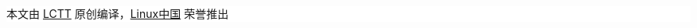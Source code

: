 本文由 [LCTT](https://github.com/LCTT/TranslateProject) 原创编译，[Linux中国](https://linux.cn/) 荣誉推出

[a]: https://fedoramagazine.org/author/glb/
[b]: https://github.com/lujun9972
[1]: http://ipxe.org/crypto
[2]: https://en.wikipedia.org/wiki/Copy-on-write
[3]: https://en.wikipedia.org/wiki/Challenge-Handshake_Authentication_Protocol
[4]: https://en.wikipedia.org/wiki/String_interpolation
[5]: https://en.wikipedia.org/wiki/Standard_streams
[6]: https://fedoramagazine.org/wp-content/uploads/2018/11/netboot-fix-pam_mount-1024x819.png


[#]: collector: (lujun9972)
[#]: translator: ( )
[#]: reviewer: ( )
[#]: publisher: ( )
[#]: url: ( )
[#]: subject: (How to Build a Netboot Server, Part 4)
[#]: via: (https://fedoramagazine.org/how-to-build-a-netboot-server-part-4/)
[#]: author: (Gregory Bartholomew https://fedoramagazine.org/author/glb/)